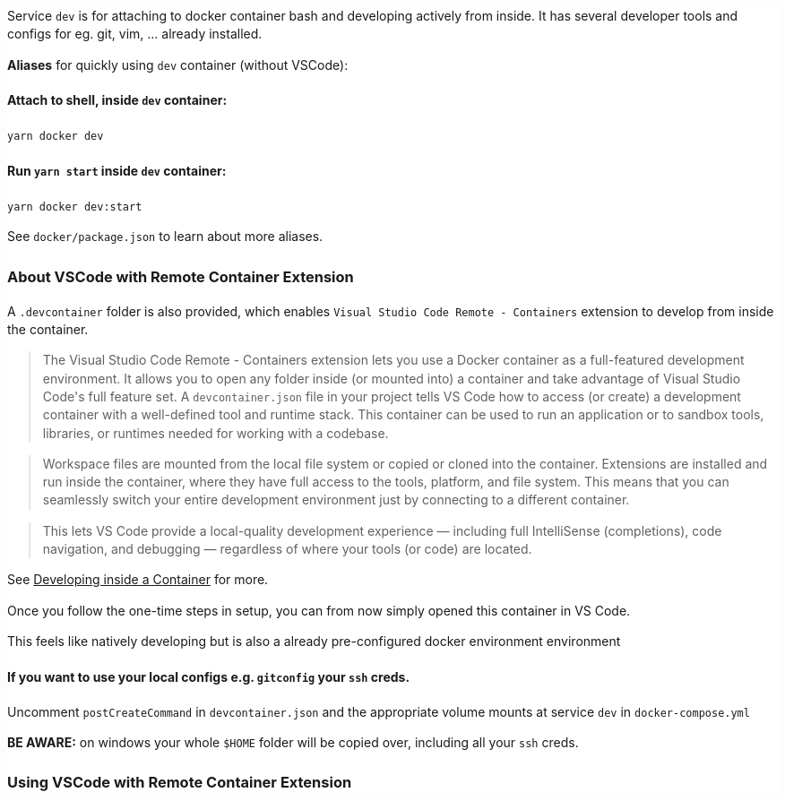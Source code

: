 Service `dev` is for attaching to docker container bash and developing
actively from inside. It has several developer tools and configs for eg. git, vim,
... already installed.

**Aliases** for quickly using `dev` container (without VSCode):

#### Attach to shell, inside `dev` container:

```
yarn docker dev
```

#### Run `yarn start` inside `dev` container:

```
yarn docker dev:start
```

See `docker/package.json` to learn about more aliases.

### About VSCode with Remote Container Extension

A `.devcontainer` folder is also provided, which enables `Visual Studio Code Remote - Containers` extension to develop from inside the container.

> The Visual Studio Code Remote - Containers extension lets you use a Docker container as a full-featured development environment. It allows you to open any folder inside (or mounted into) a container and take advantage of Visual Studio Code's full feature set. A `devcontainer.json` file in your project tells VS Code how to access (or create) a development container with a well-defined tool and runtime stack. This container can be used to run an application or to sandbox tools, libraries, or runtimes needed for working with a codebase.

> Workspace files are mounted from the local file system or copied or cloned into the container. Extensions are installed and run inside the container, where they have full access to the tools, platform, and file system. This means that you can seamlessly switch your entire development environment just by connecting to a different container.

> This lets VS Code provide a local-quality development experience — including full IntelliSense (completions), code navigation, and debugging — regardless of where your tools (or code) are located.

See [Developing inside a Container](https://code.visualstudio.com/docs/remote/containers) for more.

Once you follow the one-time steps in setup, you can from now simply opened this container in VS
Code.

This feels like natively developing but is also a already pre-configured docker environment
environment

#### If you want to use your local configs e.g. `gitconfig` your `ssh` creds.

Uncomment `postCreateCommand` in `devcontainer.json` and the appropriate volume mounts
at service `dev` in `docker-compose.yml`

**BE AWARE:** on windows your whole `$HOME` folder will be copied over, including all your `ssh` creds.

### Using VSCode with Remote Container Extension
